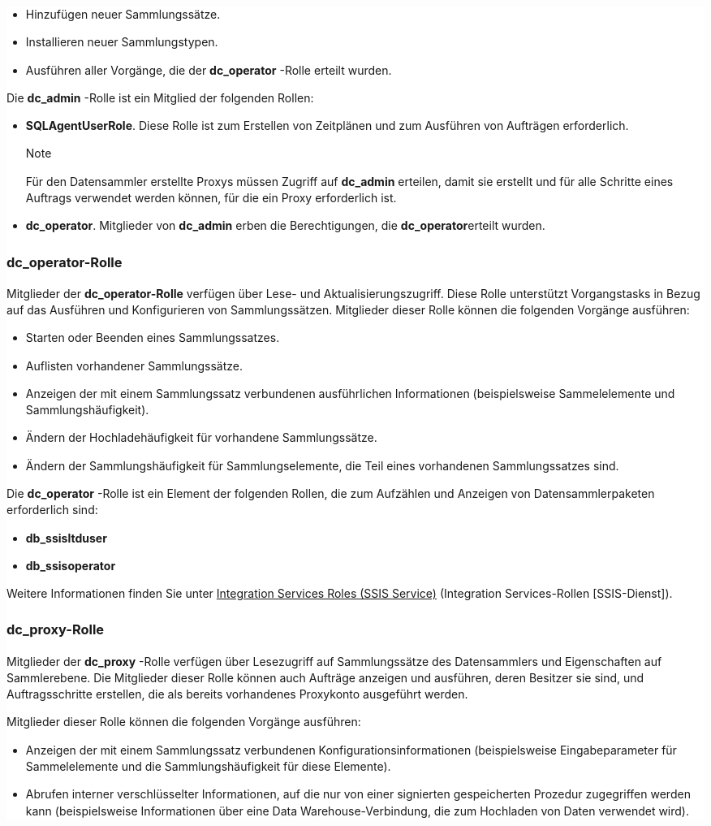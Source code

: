 -   Hinzufügen neuer Sammlungssätze.  
  
-   Installieren neuer Sammlungstypen.  
  
-   Ausführen aller Vorgänge, die der **dc_operator** -Rolle erteilt wurden.  
  
 Die **dc_admin** -Rolle ist ein Mitglied der folgenden Rollen:  
  
-   **SQLAgentUserRole**. Diese Rolle ist zum Erstellen von Zeitplänen und zum Ausführen von Aufträgen erforderlich.  
  
    > [!NOTE]  
    >  Für den Datensammler erstellte Proxys müssen Zugriff auf **dc_admin** erteilen, damit sie erstellt und für alle Schritte eines Auftrags verwendet werden können, für die ein Proxy erforderlich ist.  
  
-   **dc_operator**. Mitglieder von **dc_admin** erben die Berechtigungen, die **dc_operator**erteilt wurden.  
  
### <a name="dcoperator-role"></a>dc_operator-Rolle  
 Mitglieder der **dc_operator-Rolle** verfügen über Lese- und Aktualisierungszugriff. Diese Rolle unterstützt Vorgangstasks in Bezug auf das Ausführen und Konfigurieren von Sammlungssätzen. Mitglieder dieser Rolle können die folgenden Vorgänge ausführen:  
  
-   Starten oder Beenden eines Sammlungssatzes.  
  
-   Auflisten vorhandener Sammlungssätze.  
  
-   Anzeigen der mit einem Sammlungssatz verbundenen ausführlichen Informationen (beispielsweise Sammelelemente und Sammlungshäufigkeit).  
  
-   Ändern der Hochladehäufigkeit für vorhandene Sammlungssätze.  
  
-   Ändern der Sammlungshäufigkeit für Sammlungselemente, die Teil eines vorhandenen Sammlungssatzes sind.  
  
 Die **dc_operator** -Rolle ist ein Element der folgenden Rollen, die zum Aufzählen und Anzeigen von Datensammlerpaketen erforderlich sind:  
  
-   **db_ssisltduser**  
  
-   **db_ssisoperator**  
  
 Weitere Informationen finden Sie unter [Integration Services Roles &#40;SSIS Service&#41;](../../integration-services/security/integration-services-roles-ssis-service.md) (Integration Services-Rollen [SSIS-Dienst]).  
  
### <a name="dcproxy-role"></a>dc_proxy-Rolle  
 Mitglieder der **dc_proxy** -Rolle verfügen über Lesezugriff auf Sammlungssätze des Datensammlers und Eigenschaften auf Sammlerebene. Die Mitglieder dieser Rolle können auch Aufträge anzeigen und ausführen, deren Besitzer sie sind, und Auftragsschritte erstellen, die als bereits vorhandenes Proxykonto ausgeführt werden.  
  
 Mitglieder dieser Rolle können die folgenden Vorgänge ausführen:  
  
-   Anzeigen der mit einem Sammlungssatz verbundenen Konfigurationsinformationen (beispielsweise Eingabeparameter für Sammelelemente und die Sammlungshäufigkeit für diese Elemente).  
  
-   Abrufen interner verschlüsselter Informationen, auf die nur von einer signierten gespeicherten Prozedur zugegriffen werden kann (beispielsweise Informationen über eine Data Warehouse-Verbindung, die zum Hochladen von Daten verwendet wird).  
  